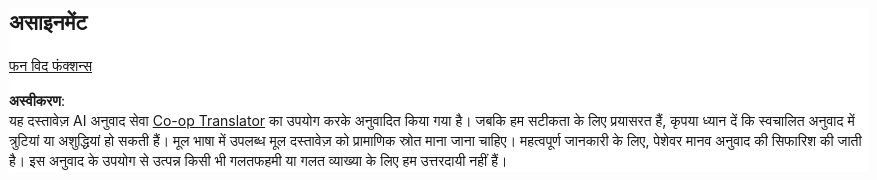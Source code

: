 ## असाइनमेंट

[फन विद फंक्शन्स](assignment.md)

**अस्वीकरण**:  
यह दस्तावेज़ AI अनुवाद सेवा [Co-op Translator](https://github.com/Azure/co-op-translator) का उपयोग करके अनुवादित किया गया है। जबकि हम सटीकता के लिए प्रयासरत हैं, कृपया ध्यान दें कि स्वचालित अनुवाद में त्रुटियां या अशुद्धियां हो सकती हैं। मूल भाषा में उपलब्ध मूल दस्तावेज़ को प्रामाणिक स्रोत माना जाना चाहिए। महत्वपूर्ण जानकारी के लिए, पेशेवर मानव अनुवाद की सिफारिश की जाती है। इस अनुवाद के उपयोग से उत्पन्न किसी भी गलतफहमी या गलत व्याख्या के लिए हम उत्तरदायी नहीं हैं।